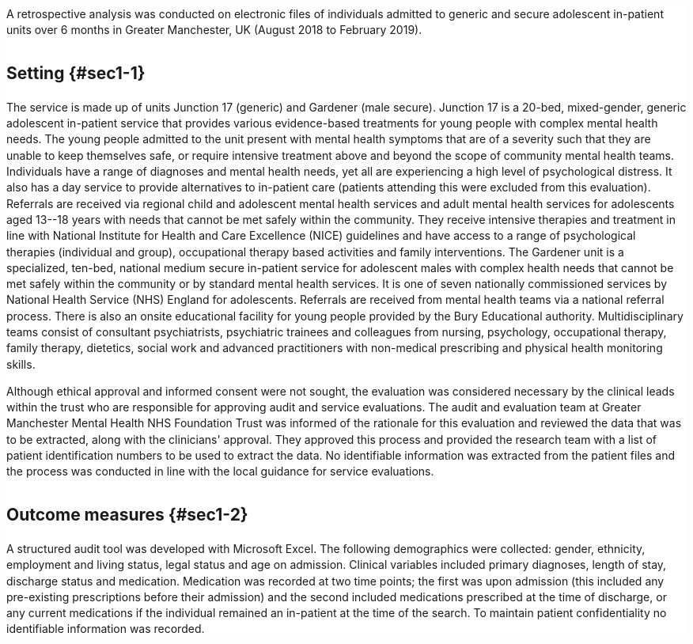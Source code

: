 A retrospective analysis was conducted on electronic files of
individuals admitted to generic and secure adolescent in-patient units
over 6 months in Greater Manchester, UK (August 2018 to February 2019).

## Setting {#sec1-1}

The service is made up of units Junction 17 (generic) and Gardener (male
secure). Junction 17 is a 20-bed, mixed-gender, generic adolescent
in-patient service that provides various evidence-based treatments for
young people with complex mental health needs. The young people admitted
to the unit present with mental health symptoms that are of a severity
such that they are unable to keep themselves safe, or require intensive
treatment above and beyond the scope of community mental health teams.
Individuals have a range of diagnoses and mental health needs, yet all
are experiencing a high level of psychological distress. It also has a
day service to provide alternatives to in-patient care (patients
attending this were excluded from this evaluation). Referrals are
received via regional child and adolescent mental health services and
adult mental health services for adolescents aged 13--18 years with
needs that cannot be met safely within the community. They receive
intensive therapies and treatment in line with National Institute for
Health and Care Excellence (NICE) guidelines and have access to a range
of psychological therapies (individual and group), occupational therapy
based activities and family interventions. The Gardener unit is a
specialized, ten-bed, national medium secure in-patient service for
adolescent males with complex health needs that cannot be met safely
within the community or by standard mental health services. It is one of
seven nationally commissioned services by National Health Service (NHS)
England for adolescents. Referrals are received from mental health teams
via a national referral process. There is also an onsite educational
facility for young people provided by the Bury Educational authority.
Multidisciplinary teams consist of consultant psychiatrists, psychiatric
trainees and colleagues from nursing, psychology, occupational therapy,
family therapy, dietetics, social work and advanced practitioners with
non-medical prescribing and physical health monitoring skills.

Although ethical approval and informed consent were not sought, the
evaluation was considered necessary by the clinical leads within the
trust who are responsible for approving audit and service evaluations.
The audit and evaluation team at Greater Manchester Mental Health NHS
Foundation Trust was informed of the rationale for this evaluation and
reviewed the data that was to be extracted, along with the clinicians\'
approval. They approved this process and provided the research team with
a list of patient identification numbers to be used to extract the data.
No identifiable information was extracted from the patient files and the
process was conducted in line with the local guidance for service
evaluations.

## Outcome measures {#sec1-2}

A structured audit tool was developed with Microsoft Excel. The
following demographics were collected: gender, ethnicity, employment and
living status, legal status and age on admission. Clinical variables
included primary diagnoses, length of stay, discharge status and
medication. Medication was recorded at two time points; the first was
upon admission (this included any pre-existing prescriptions before
their admission) and the second included medications prescribed at the
time of discharge, or any current medications if the individual remained
an in-patient at the time of the search. To maintain patient
confidentiality no identifiable information was recorded.
